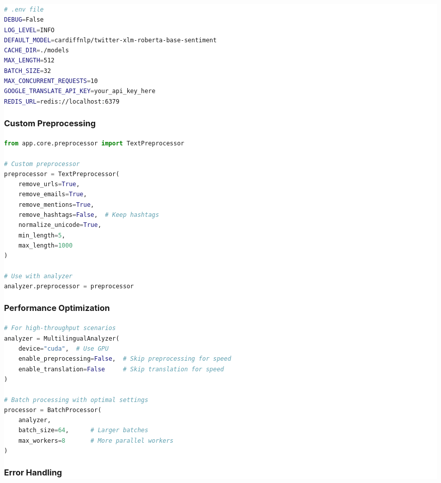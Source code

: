 ```bash
# .env file
DEBUG=False
LOG_LEVEL=INFO
DEFAULT_MODEL=cardiffnlp/twitter-xlm-roberta-base-sentiment
CACHE_DIR=./models
MAX_LENGTH=512
BATCH_SIZE=32
MAX_CONCURRENT_REQUESTS=10
GOOGLE_TRANSLATE_API_KEY=your_api_key_here
REDIS_URL=redis://localhost:6379
```

### Custom Preprocessing

```python
from app.core.preprocessor import TextPreprocessor

# Custom preprocessor
preprocessor = TextPreprocessor(
    remove_urls=True,
    remove_emails=True,
    remove_mentions=True,
    remove_hashtags=False,  # Keep hashtags
    normalize_unicode=True,
    min_length=5,
    max_length=1000
)

# Use with analyzer
analyzer.preprocessor = preprocessor
```

### Performance Optimization

```python
# For high-throughput scenarios
analyzer = MultilingualAnalyzer(
    device="cuda",  # Use GPU
    enable_preprocessing=False,  # Skip preprocessing for speed
    enable_translation=False     # Skip translation for speed
)

# Batch processing with optimal settings
processor = BatchProcessor(
    analyzer,
    batch_size=64,      # Larger batches
    max_workers=8       # More parallel workers
)
```

### Error Handling
